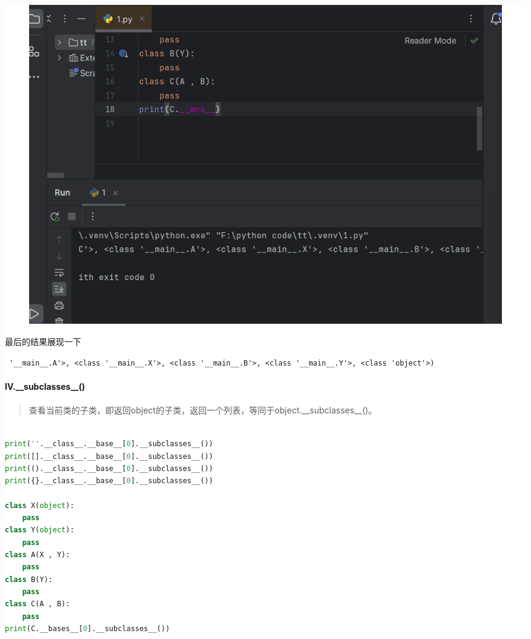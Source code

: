 <figure><img src="../.gitbook/assets/image (282).png" alt=""><figcaption></figcaption></figure>

最后的结果展现一下

```
 '__main__.A'>, <class '__main__.X'>, <class '__main__.B'>, <class '__main__.Y'>, <class 'object'>)

```

#### Ⅳ.\_\_subclasses\_\_()



> 查看当前类的子类，即返回object的子类，返回一个列表，等同于object.\_\_subclasses\_\_()。

```python

print(''.__class__.__base__[0].__subclasses__())
print([].__class__.__base__[0].__subclasses__())
print(().__class__.__base__[0].__subclasses__())
print({}.__class__.__base__[0].__subclasses__())

class X(object):
    pass
class Y(object):
    pass
class A(X , Y):
    pass
class B(Y):
    pass
class C(A , B):
    pass
print(C.__bases__[0].__subclasses__())


```
